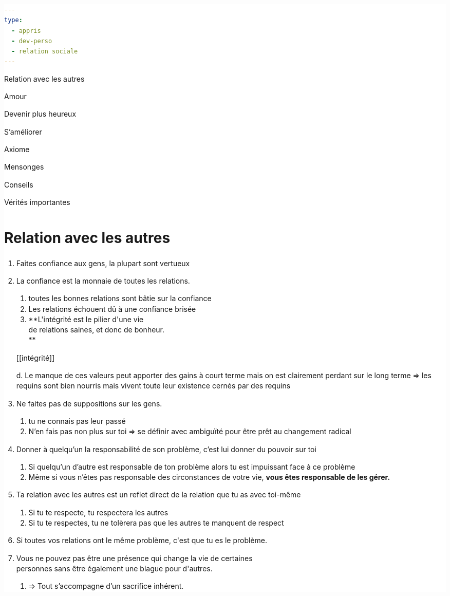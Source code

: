 ```yaml
---
type:
  - appris
  - dev-perso
  - relation sociale
---
```

  

Relation avec les autres

Amour

Devenir plus heureux

S’améliorer

Axiome

Mensonges

Conseils

Vérités importantes

# Relation avec les autres

1. Faites confiance aux gens, la plupart sont vertueux
2. La confiance est la monnaie de toutes les relations.
    
    1. toutes les bonnes relations sont bâtie sur la confiance
    2. Les relations échouent dû à une confiance brisée
    3. **L'intégrité est le pilier d'une vie  
        de relations saines, et donc de bonheur.  
        **
    
    [[intégrité]]
    
    d. Le manque de ces valeurs peut apporter des gains à court terme mais on est clairement perdant sur le long terme ⇒ les requins sont bien nourris mais vivent toute leur existence cernés par des requins
    
3. Ne faites pas de suppositions sur les gens.
    1. tu ne connais pas leur passé
    2. N’en fais pas non plus sur toi ⇒ se définir avec ambiguïté pour être prêt au changement radical
4. Donner à quelqu’un la responsabilité de son problème, c’est lui donner du pouvoir sur toi
    1. Si quelqu’un d’autre est responsable de ton problème alors tu est impuissant face à ce problème
    2. Même si vous n’êtes pas responsable des circonstances de votre vie, **vous êtes responsable de les gérer.**
5. Ta relation avec les autres est un reflet direct de la relation que tu as avec toi-même
    1. Si tu te respecte, tu respectera les autres
    2. Si tu te respectes, tu ne tolèrera pas que les autres te manquent de respect
6. Si toutes vos relations ont le même problème, c'est que tu es le problème.
7. Vous ne pouvez pas être une présence qui change la vie de certaines  
    personnes sans être également une blague pour d'autres.  
    1. ⇒ Tout s’accompagne d’un sacrifice inhérent.
